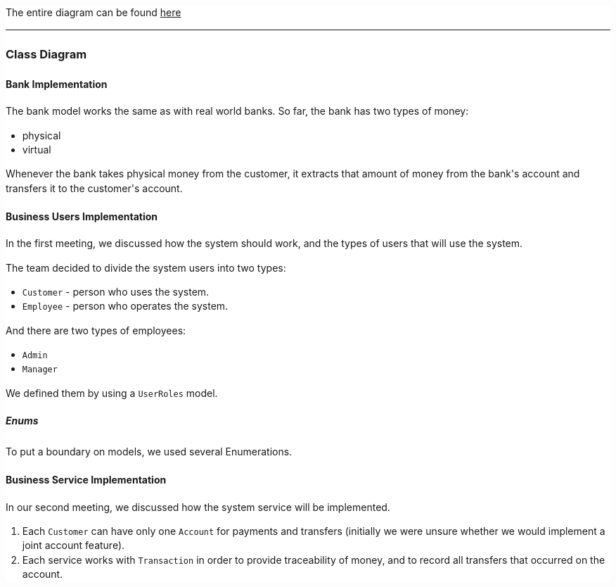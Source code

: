 The entire diagram can be found [here](https://miro.com/app/board/o9J_ljct2SI=/)

---

### Class Diagram

#### Bank Implementation
The bank model works the same as with real world banks.
So far, the bank has two types of money:
   - physical
   - virtual

Whenever the bank takes physical money from the customer, it extracts that amount of money from the bank's account and transfers it to the customer's account.


#### Business Users Implementation
In the first meeting, we discussed how the system should work, and the types of users that will use the system.

The team decided to divide the system users into two types:

   - `Customer` - person who uses the system.
   - `Employee` - person who operates the system.

And there are two types of employees:
   - `Admin` 
   - `Manager`

We defined them by using a `UserRoles` model.

##### Enums

To put a boundary on models, we used several Enumerations.


#### Business Service Implementation
In our second meeting, we discussed how the system service will be implemented.
   1. Each `Customer` can have only one `Account` for payments and transfers (initially we were unsure whether we would implement a joint account feature).
   2. Each service works with `Transaction` in order to provide traceability of money, and to record all transfers that occurred on the account. 
